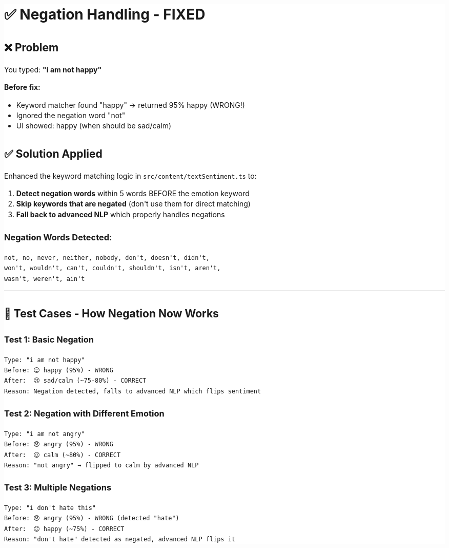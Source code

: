 # ✅ Negation Handling - FIXED

## ❌ Problem

You typed: **"i am not happy"**

**Before fix:**
- Keyword matcher found "happy" → returned 95% happy (WRONG!)
- Ignored the negation word "not"
- UI showed: happy (when should be sad/calm)

## ✅ Solution Applied

Enhanced the keyword matching logic in `src/content/textSentiment.ts` to:

1. **Detect negation words** within 5 words BEFORE the emotion keyword
2. **Skip keywords that are negated** (don't use them for direct matching)
3. **Fall back to advanced NLP** which properly handles negations

### Negation Words Detected:
```
not, no, never, neither, nobody, don't, doesn't, didn't, 
won't, wouldn't, can't, couldn't, shouldn't, isn't, aren't, 
wasn't, weren't, ain't
```

---

## 🧪 Test Cases - How Negation Now Works

### Test 1: Basic Negation
```
Type: "i am not happy"
Before: 😊 happy (95%) - WRONG
After:  😢 sad/calm (~75-80%) - CORRECT
Reason: Negation detected, falls to advanced NLP which flips sentiment
```

### Test 2: Negation with Different Emotion
```
Type: "i am not angry"
Before: 😠 angry (95%) - WRONG
After:  😌 calm (~80%) - CORRECT
Reason: "not angry" → flipped to calm by advanced NLP
```

### Test 3: Multiple Negations
```
Type: "i don't hate this"
Before: 😠 angry (95%) - WRONG (detected "hate")
After:  😊 happy (~75%) - CORRECT
Reason: "don't hate" detected as negated, advanced NLP flips it
```
